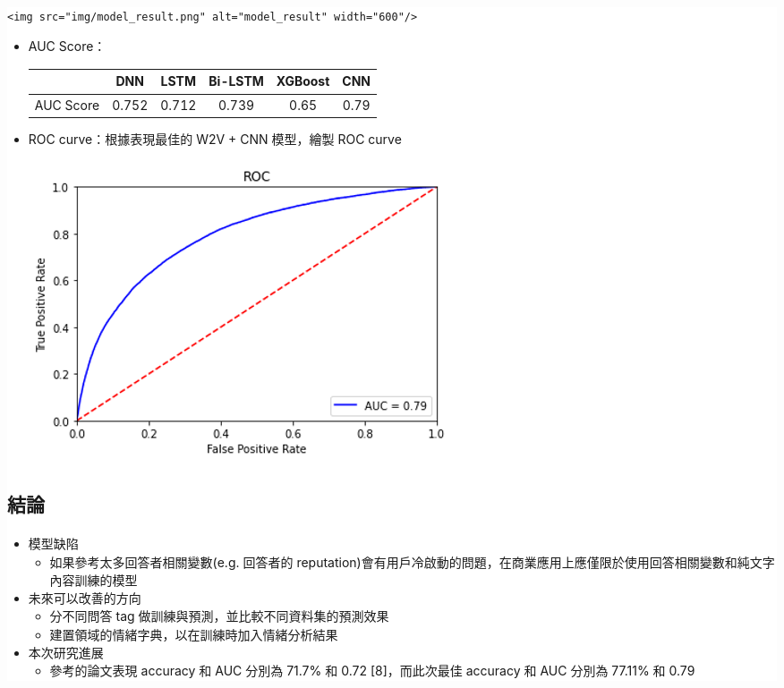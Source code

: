     <img src="img/model_result.png" alt="model_result" width="600"/>
    
  - AUC Score：

    |                  |      DNN     |      LSTM    |     Bi-LSTM    |     XGBoost    |      CNN    |
    |:----------------:|:------------:|:------------:|:--------------:|:-----------------:|:-----------:|
    |     AUC Score    |     0.752    |     0.712    |      0.739     |        0.65       |     0.79    |
  - ROC curve：根據表現最佳的 W2V + CNN 模型，繪製 ROC curve
  
    ![roc](img/roc.png)

## 結論
- 模型缺陷
  - 如果參考太多回答者相關變數(e.g. 回答者的 reputation)會有用戶冷啟動的問題，在商業應用上應僅限於使用回答相關變數和純文字內容訓練的模型
- 未來可以改善的方向
  - 分不同問答 tag 做訓練與預測，並比較不同資料集的預測效果
  - 建置領域的情緒字典，以在訓練時加入情緒分析結果
- 本次研究進展
  - 參考的論文表現 accuracy 和 AUC 分別為 71.7% 和 0.72 [8]，而此次最佳 accuracy 和 AUC 分別為 77.11% 和 0.79
